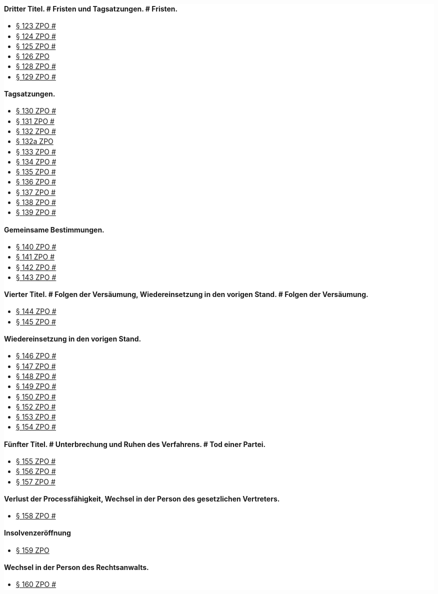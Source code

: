 **Dritter Titel. # Fristen und Tagsatzungen. # Fristen.**  
* [§ 123 ZPO # ](BG.ZPO.004.md#-123-zpo--)  
* [§ 124 ZPO # ](BG.ZPO.004.md#-124-zpo--)  
* [§ 125 ZPO # ](BG.ZPO.004.md#-125-zpo--)  
* [§ 126 ZPO](BG.ZPO.004.md#-126-zpo)  
* [§ 128 ZPO # ](BG.ZPO.004.md#-128-zpo--)  
* [§ 129 ZPO # ](BG.ZPO.004.md#-129-zpo--)

**Tagsatzungen.**  
* [§ 130 ZPO # ](BG.ZPO.005.md#-130-zpo--)  
* [§ 131 ZPO # ](BG.ZPO.005.md#-131-zpo--)  
* [§ 132 ZPO # ](BG.ZPO.005.md#-132-zpo--)  
* [§ 132a ZPO](BG.ZPO.005.md#-132a-zpo)  
* [§ 133 ZPO # ](BG.ZPO.005.md#-133-zpo--)  
* [§ 134 ZPO # ](BG.ZPO.005.md#-134-zpo--)  
* [§ 135 ZPO # ](BG.ZPO.005.md#-135-zpo--)  
* [§ 136 ZPO # ](BG.ZPO.005.md#-136-zpo--)  
* [§ 137 ZPO # ](BG.ZPO.005.md#-137-zpo--)  
* [§ 138 ZPO # ](BG.ZPO.005.md#-138-zpo--)  
* [§ 139 ZPO # ](BG.ZPO.005.md#-139-zpo--)

**Gemeinsame Bestimmungen.**  
* [§ 140 ZPO # ](BG.ZPO.005.md#-140-zpo--)  
* [§ 141 ZPO # ](BG.ZPO.005.md#-141-zpo--)  
* [§ 142 ZPO # ](BG.ZPO.005.md#-142-zpo--)  
* [§ 143 ZPO # ](BG.ZPO.005.md#-143-zpo--)

**Vierter Titel. # Folgen der Versäumung, Wiedereinsetzung in den vorigen Stand. # Folgen der Versäumung.**  
* [§ 144 ZPO # ](BG.ZPO.005.md#-144-zpo--)  
* [§ 145 ZPO # ](BG.ZPO.005.md#-145-zpo--)

**Wiedereinsetzung in den vorigen Stand.**  
* [§ 146 ZPO # ](BG.ZPO.005.md#-146-zpo--)  
* [§ 147 ZPO # ](BG.ZPO.005.md#-147-zpo--)  
* [§ 148 ZPO # ](BG.ZPO.005.md#-148-zpo--)  
* [§ 149 ZPO # ](BG.ZPO.005.md#-149-zpo--)  
* [§ 150 ZPO # ](BG.ZPO.005.md#-150-zpo--)  
* [§ 152 ZPO # ](BG.ZPO.005.md#-152-zpo--)  
* [§ 153 ZPO # ](BG.ZPO.005.md#-153-zpo--)  
* [§ 154 ZPO # ](BG.ZPO.005.md#-154-zpo--)

**Fünfter Titel. # Unterbrechung und Ruhen des Verfahrens. # Tod einer Partei.**  
* [§ 155 ZPO # ](BG.ZPO.005.md#-155-zpo--)  
* [§ 156 ZPO # ](BG.ZPO.005.md#-156-zpo--)  
* [§ 157 ZPO # ](BG.ZPO.005.md#-157-zpo--)

**Verlust der Processfähigkeit, Wechsel in der Person des gesetzlichen Vertreters.**  
* [§ 158 ZPO # ](BG.ZPO.005.md#-158-zpo--)

**Insolvenzeröffnung**  
* [§ 159 ZPO](BG.ZPO.005.md#-159-zpo)

**Wechsel in der Person des Rechtsanwalts.**  
* [§ 160 ZPO # ](BG.ZPO.005.md#-160-zpo--)
